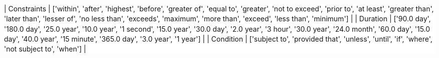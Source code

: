 | Constraints | ['within', 'after', 'highest', 'before', 'greater of', 'equal to', 'greater', 'not to exceed', 'prior to', 'at least', 'greater than', 'later than', 'lesser of', 'no less than', 'exceeds', 'maximum', 'more than', 'exceed', 'less than', 'minimum']                                                                                                                                                                                                                                                                                                                                                                                                                                                                                                                                                                                                                                                                                                                                                                                                                                                                                                                                                                                                                                                                                                                                                                                                                                                                                                                                                                                                                                                         |
| Duration    | ['90.0 day', '180.0 day', '25.0 year', '10.0 year', '1 second', '15.0 year', '30.0 day', '2.0 year', '3 hour', '30.0 year', '24.0 month', '60.0 day', '15.0 day', '40.0 year', '15 minute', '365.0 day', '3.0 year', '1 year']                                                                                                                                                                                                                                                                                                                                                                                                                                                                                                                                                                                                                                                                                                                                                                                                                                                                                                                                                                                                                                                                                                                                                                                                                                                                                                                                                                                                                                                                                 |
| Condition   | ['subject to', 'provided that', 'unless', 'until', 'if', 'where', 'not subject to', 'when']                                                                                                                                                                                                                                                                                                                                                                                                                                                                                                                                                                                                                                                                                                                                                                                                                                                                                                                                                                                                                                                                                                                                                                                                                                                                                                                                                                                                                                                                                                                                                                                                                    |